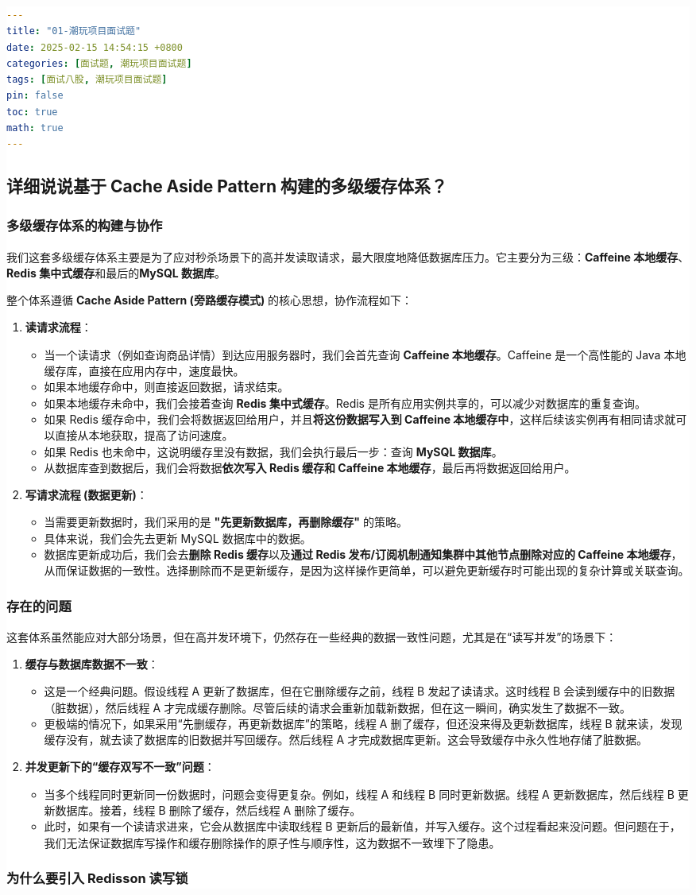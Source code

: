 ```yaml
---
title: "01-潮玩项目面试题"
date: 2025-02-15 14:54:15 +0800
categories: [面试题, 潮玩项目面试题]
tags: [面试八股, 潮玩项目面试题]
pin: false
toc: true
math: true
---
```


## 详细说说基于 Cache Aside Pattern 构建的多级缓存体系？

### 多级缓存体系的构建与协作

我们这套多级缓存体系主要是为了应对秒杀场景下的高并发读取请求，最大限度地降低数据库压力。它主要分为三级：**Caffeine 本地缓存**、**Redis 集中式缓存**和最后的**MySQL 数据库**。

整个体系遵循 **Cache Aside Pattern (旁路缓存模式)** 的核心思想，协作流程如下：

1.  **读请求流程**：

    - 当一个读请求（例如查询商品详情）到达应用服务器时，我们会首先查询 **Caffeine 本地缓存**。Caffeine 是一个高性能的 Java 本地缓存库，直接在应用内存中，速度最快。
    - 如果本地缓存命中，则直接返回数据，请求结束。
    - 如果本地缓存未命中，我们会接着查询 **Redis 集中式缓存**。Redis 是所有应用实例共享的，可以减少对数据库的重复查询。
    - 如果 Redis 缓存命中，我们会将数据返回给用户，并且**将这份数据写入到 Caffeine 本地缓存中**，这样后续该实例再有相同请求就可以直接从本地获取，提高了访问速度。
    - 如果 Redis 也未命中，这说明缓存里没有数据，我们会执行最后一步：查询 **MySQL 数据库**。
    - 从数据库查到数据后，我们会将数据**依次写入 Redis 缓存和 Caffeine 本地缓存**，最后再将数据返回给用户。

2.  **写请求流程 (数据更新)**：
    - 当需要更新数据时，我们采用的是 **"先更新数据库，再删除缓存"** 的策略。
    - 具体来说，我们会先去更新 MySQL 数据库中的数据。
    - 数据库更新成功后，我们会去**删除 Redis 缓存**以及**通过 Redis 发布/订阅机制通知集群中其他节点删除对应的 Caffeine 本地缓存**，从而保证数据的一致性。选择删除而不是更新缓存，是因为这样操作更简单，可以避免更新缓存时可能出现的复杂计算或关联查询。

### 存在的问题

这套体系虽然能应对大部分场景，但在高并发环境下，仍然存在一些经典的数据一致性问题，尤其是在“读写并发”的场景下：

1.  **缓存与数据库数据不一致**：

    - 这是一个经典问题。假设线程 A 更新了数据库，但在它删除缓存之前，线程 B 发起了读请求。这时线程 B 会读到缓存中的旧数据（脏数据），然后线程 A 才完成缓存删除。尽管后续的请求会重新加载新数据，但在这一瞬间，确实发生了数据不一致。
    - 更极端的情况下，如果采用“先删缓存，再更新数据库”的策略，线程 A 删了缓存，但还没来得及更新数据库，线程 B 就来读，发现缓存没有，就去读了数据库的旧数据并写回缓存。然后线程 A 才完成数据库更新。这会导致缓存中永久性地存储了脏数据。

2.  **并发更新下的“缓存双写不一致”问题**：
    - 当多个线程同时更新同一份数据时，问题会变得更复杂。例如，线程 A 和线程 B 同时更新数据。线程 A 更新数据库，然后线程 B 更新数据库。接着，线程 B 删除了缓存，然后线程 A 删除了缓存。
    - 此时，如果有一个读请求进来，它会从数据库中读取线程 B 更新后的最新值，并写入缓存。这个过程看起来没问题。但问题在于，我们无法保证数据库写操作和缓存删除操作的原子性与顺序性，这为数据不一致埋下了隐患。

### 为什么要引入 Redisson 读写锁
